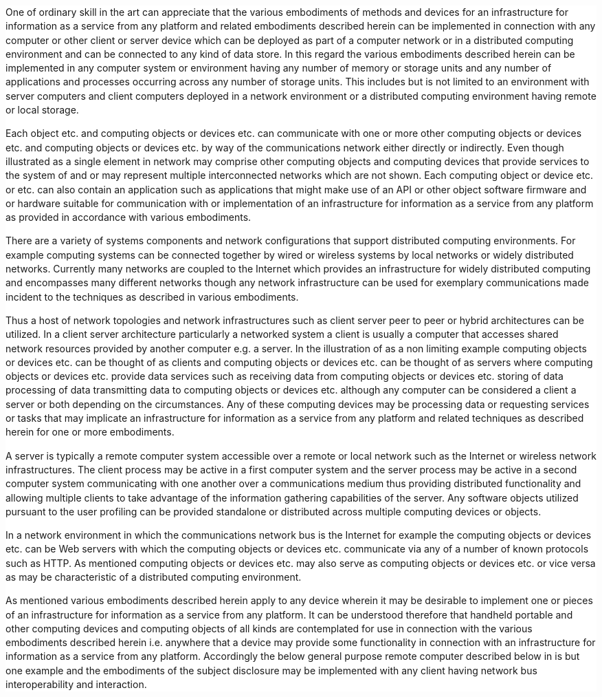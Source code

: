 One of ordinary skill in the art can appreciate that the various embodiments of methods and devices for an infrastructure for information as a service from any platform and related embodiments described herein can be implemented in connection with any computer or other client or server device which can be deployed as part of a computer network or in a distributed computing environment and can be connected to any kind of data store. In this regard the various embodiments described herein can be implemented in any computer system or environment having any number of memory or storage units and any number of applications and processes occurring across any number of storage units. This includes but is not limited to an environment with server computers and client computers deployed in a network environment or a distributed computing environment having remote or local storage.

Each object etc. and computing objects or devices etc. can communicate with one or more other computing objects or devices etc. and computing objects or devices etc. by way of the communications network either directly or indirectly. Even though illustrated as a single element in network may comprise other computing objects and computing devices that provide services to the system of and or may represent multiple interconnected networks which are not shown. Each computing object or device etc. or etc. can also contain an application such as applications that might make use of an API or other object software firmware and or hardware suitable for communication with or implementation of an infrastructure for information as a service from any platform as provided in accordance with various embodiments.

There are a variety of systems components and network configurations that support distributed computing environments. For example computing systems can be connected together by wired or wireless systems by local networks or widely distributed networks. Currently many networks are coupled to the Internet which provides an infrastructure for widely distributed computing and encompasses many different networks though any network infrastructure can be used for exemplary communications made incident to the techniques as described in various embodiments.

Thus a host of network topologies and network infrastructures such as client server peer to peer or hybrid architectures can be utilized. In a client server architecture particularly a networked system a client is usually a computer that accesses shared network resources provided by another computer e.g. a server. In the illustration of as a non limiting example computing objects or devices etc. can be thought of as clients and computing objects or devices etc. can be thought of as servers where computing objects or devices etc. provide data services such as receiving data from computing objects or devices etc. storing of data processing of data transmitting data to computing objects or devices etc. although any computer can be considered a client a server or both depending on the circumstances. Any of these computing devices may be processing data or requesting services or tasks that may implicate an infrastructure for information as a service from any platform and related techniques as described herein for one or more embodiments.

A server is typically a remote computer system accessible over a remote or local network such as the Internet or wireless network infrastructures. The client process may be active in a first computer system and the server process may be active in a second computer system communicating with one another over a communications medium thus providing distributed functionality and allowing multiple clients to take advantage of the information gathering capabilities of the server. Any software objects utilized pursuant to the user profiling can be provided standalone or distributed across multiple computing devices or objects.

In a network environment in which the communications network bus is the Internet for example the computing objects or devices etc. can be Web servers with which the computing objects or devices etc. communicate via any of a number of known protocols such as HTTP. As mentioned computing objects or devices etc. may also serve as computing objects or devices etc. or vice versa as may be characteristic of a distributed computing environment.

As mentioned various embodiments described herein apply to any device wherein it may be desirable to implement one or pieces of an infrastructure for information as a service from any platform. It can be understood therefore that handheld portable and other computing devices and computing objects of all kinds are contemplated for use in connection with the various embodiments described herein i.e. anywhere that a device may provide some functionality in connection with an infrastructure for information as a service from any platform. Accordingly the below general purpose remote computer described below in is but one example and the embodiments of the subject disclosure may be implemented with any client having network bus interoperability and interaction.
